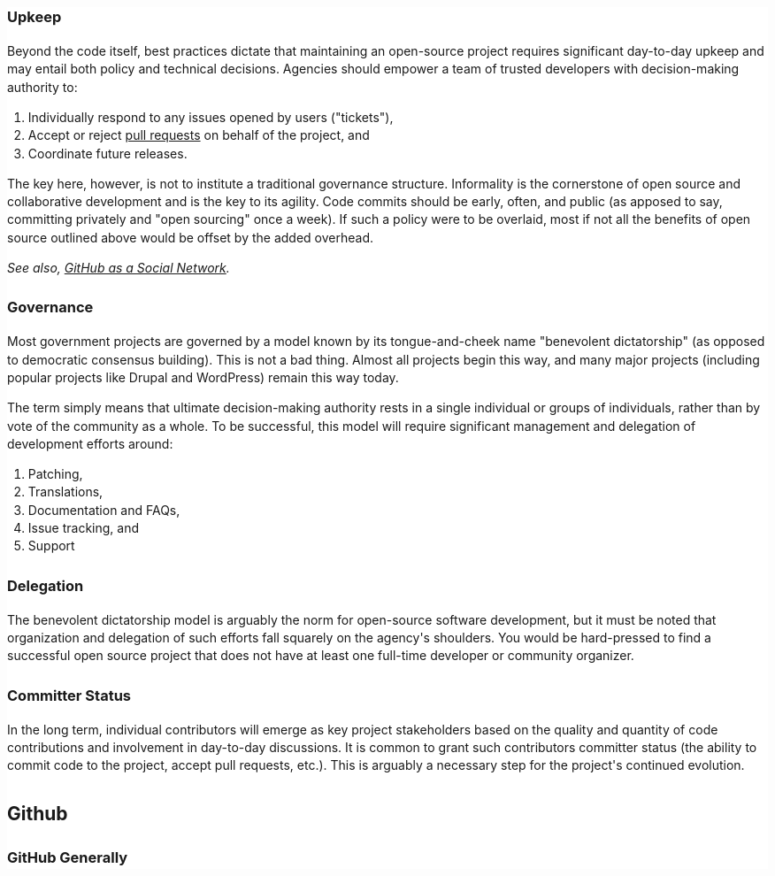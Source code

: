 ### Upkeep

Beyond the code itself, best practices dictate that maintaining an open-source project requires significant day-to-day upkeep and may entail both policy and technical decisions. Agencies should empower a team of trusted developers with decision-making authority to: 

1. Individually respond to any issues opened by users ("tickets"),
2. Accept or reject [pull requests](#pull_requests) on behalf of the project, and 
3. Coordinate future releases. 

The key here, however, is not to institute a traditional governance structure. Informality is the cornerstone of open source and collaborative development and is the key to its agility. Code commits should be early, often, and public (as apposed to say, committing privately and "open sourcing" once a week). If such a policy were to be overlaid, most if not all the benefits of open source outlined above would be offset by the added overhead.

*See also, [GitHub as a Social Network](#culture).*

### Governance

Most government projects are governed by a model known by its tongue-and-cheek name "benevolent dictatorship" (as opposed to democratic consensus building). This is not a bad thing. Almost all projects begin this way, and many major projects (including popular projects like Drupal and WordPress) remain this way today. 

The term simply means that ultimate decision-making authority rests in a single individual or groups of individuals, rather than by vote of the community as a whole. To be successful, this model will require significant management and delegation of development efforts around:

1. Patching, 
2. Translations, 
3. Documentation and FAQs, 
4. Issue tracking, and 
5. Support

### Delegation

The benevolent dictatorship model is arguably the norm for open-source software development, but it must be noted that organization and delegation of such efforts fall squarely on the agency's shoulders. You would be hard-pressed to find a successful open source project that does not have at least one full-time developer or community organizer.

### Committer Status

In the long term, individual contributors will emerge as key project stakeholders based on the quality and quantity of code contributions and involvement in day-to-day discussions. It is common to grant such contributors committer status (the ability to commit code to the project, accept pull requests, etc.). This is arguably a necessary step for the project's continued evolution.

## Github

### GitHub Generally
